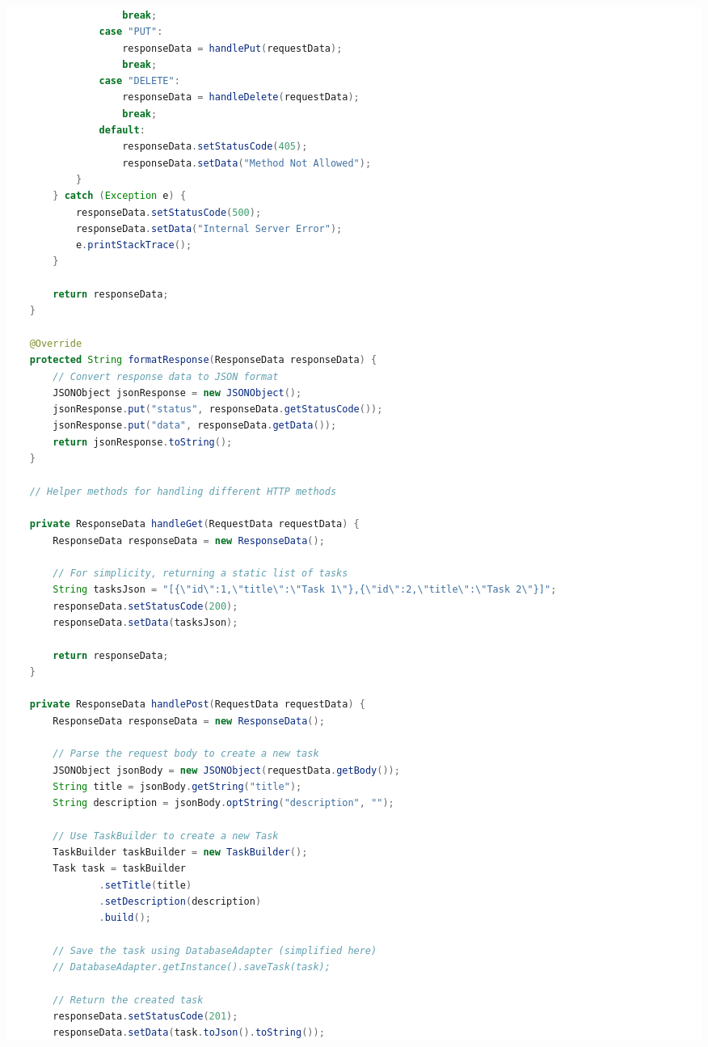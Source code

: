 ```java
                    break;
                case "PUT":
                    responseData = handlePut(requestData);
                    break;
                case "DELETE":
                    responseData = handleDelete(requestData);
                    break;
                default:
                    responseData.setStatusCode(405);
                    responseData.setData("Method Not Allowed");
            }
        } catch (Exception e) {
            responseData.setStatusCode(500);
            responseData.setData("Internal Server Error");
            e.printStackTrace();
        }

        return responseData;
    }

    @Override
    protected String formatResponse(ResponseData responseData) {
        // Convert response data to JSON format
        JSONObject jsonResponse = new JSONObject();
        jsonResponse.put("status", responseData.getStatusCode());
        jsonResponse.put("data", responseData.getData());
        return jsonResponse.toString();
    }

    // Helper methods for handling different HTTP methods

    private ResponseData handleGet(RequestData requestData) {
        ResponseData responseData = new ResponseData();

        // For simplicity, returning a static list of tasks
        String tasksJson = "[{\"id\":1,\"title\":\"Task 1\"},{\"id\":2,\"title\":\"Task 2\"}]";
        responseData.setStatusCode(200);
        responseData.setData(tasksJson);

        return responseData;
    }

    private ResponseData handlePost(RequestData requestData) {
        ResponseData responseData = new ResponseData();

        // Parse the request body to create a new task
        JSONObject jsonBody = new JSONObject(requestData.getBody());
        String title = jsonBody.getString("title");
        String description = jsonBody.optString("description", "");

        // Use TaskBuilder to create a new Task
        TaskBuilder taskBuilder = new TaskBuilder();
        Task task = taskBuilder
                .setTitle(title)
                .setDescription(description)
                .build();

        // Save the task using DatabaseAdapter (simplified here)
        // DatabaseAdapter.getInstance().saveTask(task);

        // Return the created task
        responseData.setStatusCode(201);
        responseData.setData(task.toJson().toString());
```